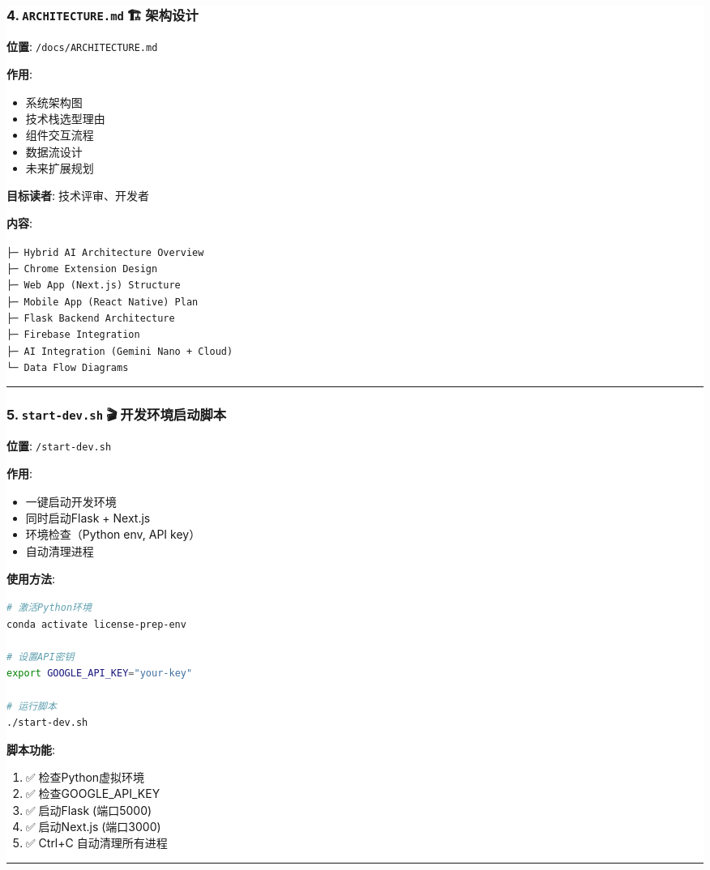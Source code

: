 
### 4. `ARCHITECTURE.md` 🏗️ **架构设计**
**位置**: `/docs/ARCHITECTURE.md`

**作用**:
- 系统架构图
- 技术栈选型理由
- 组件交互流程
- 数据流设计
- 未来扩展规划

**目标读者**: 技术评审、开发者

**内容**:
```
├─ Hybrid AI Architecture Overview
├─ Chrome Extension Design
├─ Web App (Next.js) Structure
├─ Mobile App (React Native) Plan
├─ Flask Backend Architecture
├─ Firebase Integration
├─ AI Integration (Gemini Nano + Cloud)
└─ Data Flow Diagrams
```

---

### 5. `start-dev.sh` 🎬 **开发环境启动脚本**
**位置**: `/start-dev.sh`

**作用**:
- 一键启动开发环境
- 同时启动Flask + Next.js
- 环境检查（Python env, API key）
- 自动清理进程

**使用方法**:
```bash
# 激活Python环境
conda activate license-prep-env

# 设置API密钥
export GOOGLE_API_KEY="your-key"

# 运行脚本
./start-dev.sh
```

**脚本功能**:
1. ✅ 检查Python虚拟环境
2. ✅ 检查GOOGLE_API_KEY
3. ✅ 启动Flask (端口5000)
4. ✅ 启动Next.js (端口3000)
5. ✅ Ctrl+C 自动清理所有进程

---